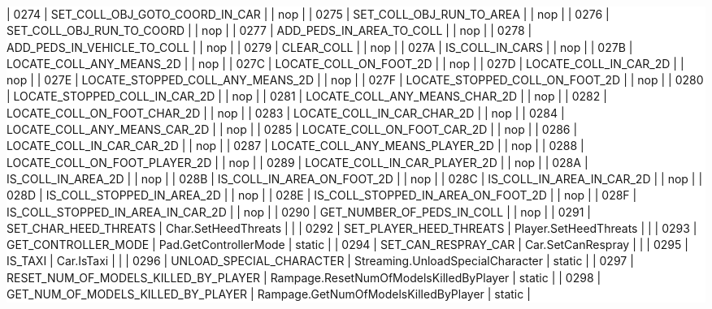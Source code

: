 | 0274   | SET_COLL_OBJ_GOTO_COORD_IN_CAR                  |                                                | nop                        |
| 0275   | SET_COLL_OBJ_RUN_TO_AREA                        |                                                | nop                        |
| 0276   | SET_COLL_OBJ_RUN_TO_COORD                       |                                                | nop                        |
| 0277   | ADD_PEDS_IN_AREA_TO_COLL                        |                                                | nop                        |
| 0278   | ADD_PEDS_IN_VEHICLE_TO_COLL                     |                                                | nop                        |
| 0279   | CLEAR_COLL                                      |                                                | nop                        |
| 027A   | IS_COLL_IN_CARS                                 |                                                | nop                        |
| 027B   | LOCATE_COLL_ANY_MEANS_2D                        |                                                | nop                        |
| 027C   | LOCATE_COLL_ON_FOOT_2D                          |                                                | nop                        |
| 027D   | LOCATE_COLL_IN_CAR_2D                           |                                                | nop                        |
| 027E   | LOCATE_STOPPED_COLL_ANY_MEANS_2D                |                                                | nop                        |
| 027F   | LOCATE_STOPPED_COLL_ON_FOOT_2D                  |                                                | nop                        |
| 0280   | LOCATE_STOPPED_COLL_IN_CAR_2D                   |                                                | nop                        |
| 0281   | LOCATE_COLL_ANY_MEANS_CHAR_2D                   |                                                | nop                        |
| 0282   | LOCATE_COLL_ON_FOOT_CHAR_2D                     |                                                | nop                        |
| 0283   | LOCATE_COLL_IN_CAR_CHAR_2D                      |                                                | nop                        |
| 0284   | LOCATE_COLL_ANY_MEANS_CAR_2D                    |                                                | nop                        |
| 0285   | LOCATE_COLL_ON_FOOT_CAR_2D                      |                                                | nop                        |
| 0286   | LOCATE_COLL_IN_CAR_CAR_2D                       |                                                | nop                        |
| 0287   | LOCATE_COLL_ANY_MEANS_PLAYER_2D                 |                                                | nop                        |
| 0288   | LOCATE_COLL_ON_FOOT_PLAYER_2D                   |                                                | nop                        |
| 0289   | LOCATE_COLL_IN_CAR_PLAYER_2D                    |                                                | nop                        |
| 028A   | IS_COLL_IN_AREA_2D                              |                                                | nop                        |
| 028B   | IS_COLL_IN_AREA_ON_FOOT_2D                      |                                                | nop                        |
| 028C   | IS_COLL_IN_AREA_IN_CAR_2D                       |                                                | nop                        |
| 028D   | IS_COLL_STOPPED_IN_AREA_2D                      |                                                | nop                        |
| 028E   | IS_COLL_STOPPED_IN_AREA_ON_FOOT_2D              |                                                | nop                        |
| 028F   | IS_COLL_STOPPED_IN_AREA_IN_CAR_2D               |                                                | nop                        |
| 0290   | GET_NUMBER_OF_PEDS_IN_COLL                      |                                                | nop                        |
| 0291   | SET_CHAR_HEED_THREATS                           | Char.SetHeedThreats                            |                            |
| 0292   | SET_PLAYER_HEED_THREATS                         | Player.SetHeedThreats                          |                            |
| 0293   | GET_CONTROLLER_MODE                             | Pad.GetControllerMode                          | static                     |
| 0294   | SET_CAN_RESPRAY_CAR                             | Car.SetCanRespray                              |                            |
| 0295   | IS_TAXI                                         | Car.IsTaxi                                     |                            |
| 0296   | UNLOAD_SPECIAL_CHARACTER                        | Streaming.UnloadSpecialCharacter               | static                     |
| 0297   | RESET_NUM_OF_MODELS_KILLED_BY_PLAYER            | Rampage.ResetNumOfModelsKilledByPlayer         | static                     |
| 0298   | GET_NUM_OF_MODELS_KILLED_BY_PLAYER              | Rampage.GetNumOfModelsKilledByPlayer           | static                     |